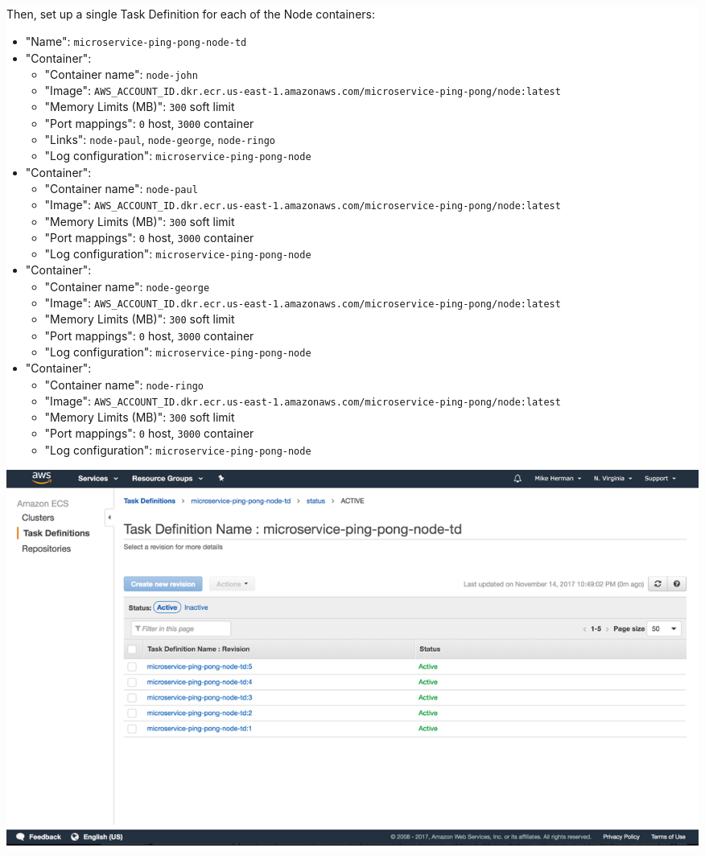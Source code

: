 Then, set up a single Task Definition for each of the Node containers:

- "Name": `microservice-ping-pong-node-td`
- "Container":
    - "Container name": `node-john`
    - "Image": `AWS_ACCOUNT_ID.dkr.ecr.us-east-1.amazonaws.com/microservice-ping-pong/node:latest`
    - "Memory Limits (MB)": `300` soft limit
    - "Port mappings": `0` host, `3000` container
    - "Links": `node-paul`, `node-george`, `node-ringo`
    - "Log configuration": `microservice-ping-pong-node`
- "Container":
    - "Container name": `node-paul`
    - "Image": `AWS_ACCOUNT_ID.dkr.ecr.us-east-1.amazonaws.com/microservice-ping-pong/node:latest`
    - "Memory Limits (MB)": `300` soft limit
    - "Port mappings": `0` host, `3000` container
    - "Log configuration": `microservice-ping-pong-node`
- "Container":
    - "Container name": `node-george`
    - "Image": `AWS_ACCOUNT_ID.dkr.ecr.us-east-1.amazonaws.com/microservice-ping-pong/node:latest`
    - "Memory Limits (MB)": `300` soft limit
    - "Port mappings": `0` host, `3000` container
    - "Log configuration": `microservice-ping-pong-node`
- "Container":
    - "Container name": `node-ringo`
    - "Image": `AWS_ACCOUNT_ID.dkr.ecr.us-east-1.amazonaws.com/microservice-ping-pong/node:latest`
    - "Memory Limits (MB)": `300` soft limit
    - "Port mappings": `0` host, `3000` container
    - "Log configuration": `microservice-ping-pong-node`

[![aws ecs task definitions](/assets/img/blog/docker-aws/task-defs.png)](/assets/img/blog/docker-aws/task-defs.png)
